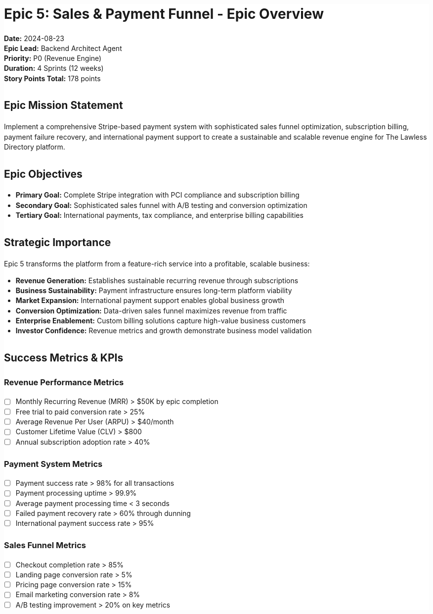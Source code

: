# Epic 5: Sales & Payment Funnel - Epic Overview

**Date:** 2024-08-23  
**Epic Lead:** Backend Architect Agent  
**Priority:** P0 (Revenue Engine)  
**Duration:** 4 Sprints (12 weeks)  
**Story Points Total:** 178 points

## Epic Mission Statement

Implement a comprehensive Stripe-based payment system with sophisticated sales funnel optimization, subscription billing, payment failure recovery, and international payment support to create a sustainable and scalable revenue engine for The Lawless Directory platform.

## Epic Objectives

- **Primary Goal:** Complete Stripe integration with PCI compliance and subscription billing
- **Secondary Goal:** Sophisticated sales funnel with A/B testing and conversion optimization
- **Tertiary Goal:** International payments, tax compliance, and enterprise billing capabilities

## Strategic Importance

Epic 5 transforms the platform from a feature-rich service into a profitable, scalable business:

- **Revenue Generation:** Establishes sustainable recurring revenue through subscriptions
- **Business Sustainability:** Payment infrastructure ensures long-term platform viability
- **Market Expansion:** International payment support enables global business growth
- **Conversion Optimization:** Data-driven sales funnel maximizes revenue from traffic
- **Enterprise Enablement:** Custom billing solutions capture high-value business customers
- **Investor Confidence:** Revenue metrics and growth demonstrate business model validation

## Success Metrics & KPIs

### Revenue Performance Metrics
- [ ] Monthly Recurring Revenue (MRR) > $50K by epic completion
- [ ] Free trial to paid conversion rate > 25%
- [ ] Average Revenue Per User (ARPU) > $40/month
- [ ] Customer Lifetime Value (CLV) > $800
- [ ] Annual subscription adoption rate > 40%

### Payment System Metrics
- [ ] Payment success rate > 98% for all transactions
- [ ] Payment processing uptime > 99.9%
- [ ] Average payment processing time < 3 seconds
- [ ] Failed payment recovery rate > 60% through dunning
- [ ] International payment success rate > 95%

### Sales Funnel Metrics
- [ ] Checkout completion rate > 85%
- [ ] Landing page conversion rate > 5%
- [ ] Pricing page conversion rate > 15%
- [ ] Email marketing conversion rate > 8%
- [ ] A/B testing improvement > 20% on key metrics
